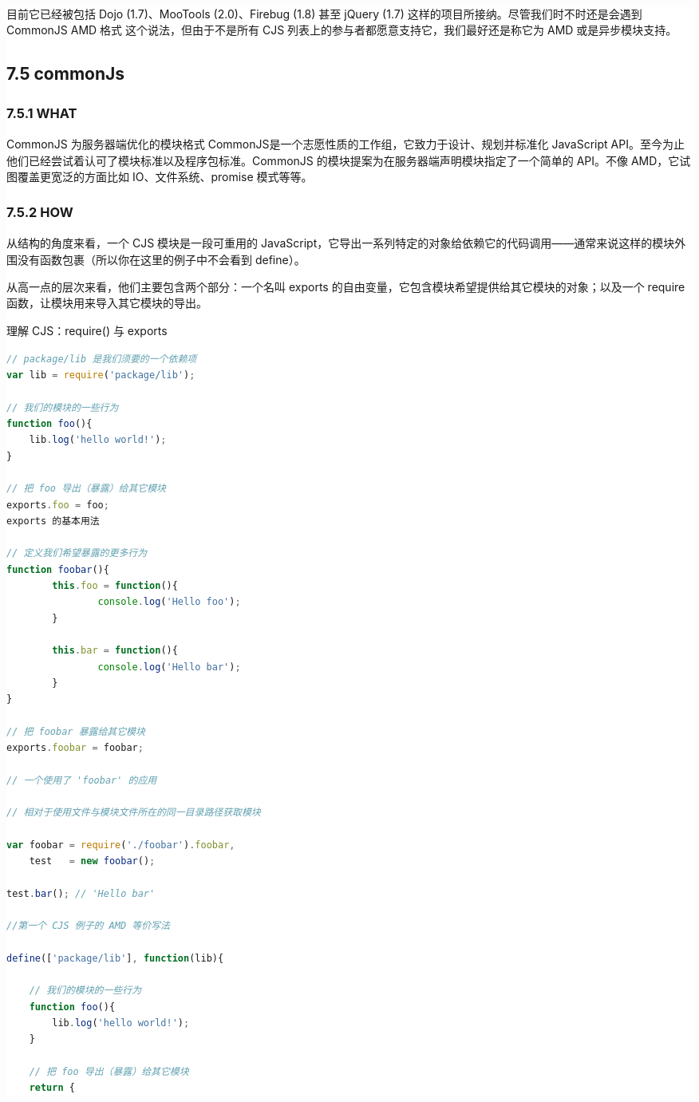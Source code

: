 目前它已经被包括 Dojo (1.7)、MooTools (2.0)、Firebug (1.8) 甚至 jQuery (1.7) 这样的项目所接纳。尽管我们时不时还是会遇到 CommonJS AMD 格式 这个说法，但由于不是所有 CJS 列表上的参与者都愿意支持它，我们最好还是称它为 AMD 或是异步模块支持。

## 7.5 commonJs
### 7.5.1 WHAT
CommonJS 为服务器端优化的模块格式
CommonJS是一个志愿性质的工作组，它致力于设计、规划并标准化 JavaScript API。至今为止他们已经尝试着认可了模块标准以及程序包标准。CommonJS 的模块提案为在服务器端声明模块指定了一个简单的 API。不像 AMD，它试图覆盖更宽泛的方面比如 IO、文件系统、promise 模式等等。

### 7.5.2 HOW
从结构的角度来看，一个 CJS 模块是一段可重用的 JavaScript，它导出一系列特定的对象给依赖它的代码调用——通常来说这样的模块外围没有函数包裹（所以你在这里的例子中不会看到 define）。

从高一点的层次来看，他们主要包含两个部分：一个名叫 exports 的自由变量，它包含模块希望提供给其它模块的对象；以及一个 require 函数，让模块用来导入其它模块的导出。

理解 CJS：require() 与 exports
```javascript
// package/lib 是我们须要的一个依赖项
var lib = require('package/lib');

// 我们的模块的一些行为
function foo(){
    lib.log('hello world!');
}

// 把 foo 导出（暴露）给其它模块
exports.foo = foo;
exports 的基本用法

// 定义我们希望暴露的更多行为
function foobar(){
        this.foo = function(){
                console.log('Hello foo');
        }

        this.bar = function(){
                console.log('Hello bar');
        }
}

// 把 foobar 暴露给其它模块
exports.foobar = foobar;

// 一个使用了 'foobar' 的应用

// 相对于使用文件与模块文件所在的同一目录路径获取模块

var foobar = require('./foobar').foobar,
    test   = new foobar();

test.bar(); // 'Hello bar'

//第一个 CJS 例子的 AMD 等价写法

define(['package/lib'], function(lib){

    // 我们的模块的一些行为
    function foo(){
        lib.log('hello world!');
    }

    // 把 foo 导出（暴露）给其它模块
    return {
```